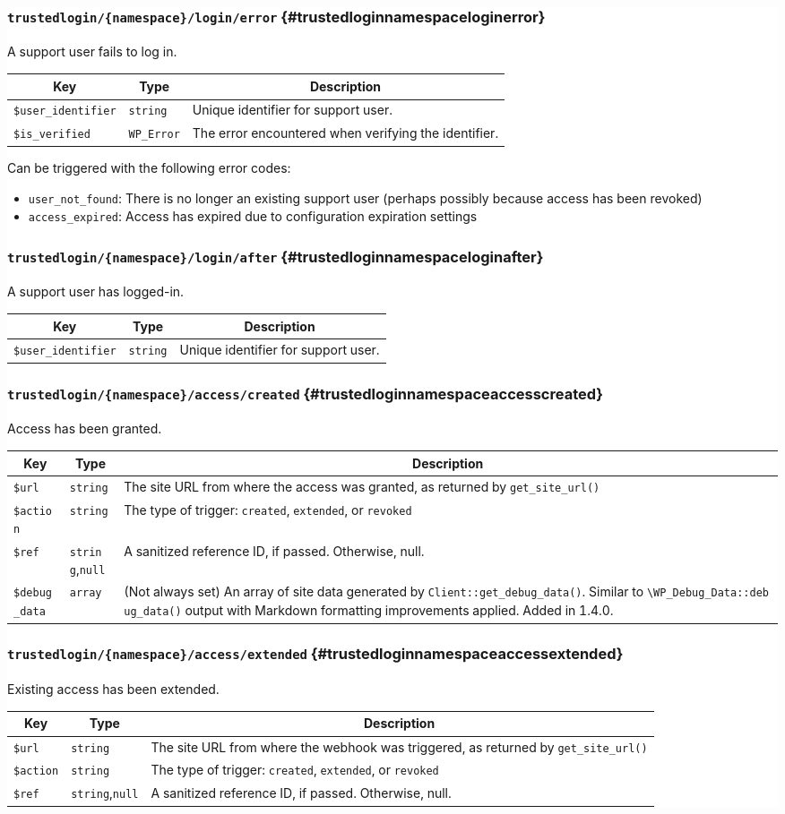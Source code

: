 ### `trustedlogin/{namespace}/login/error` {#trustedloginnamespaceloginerror}

A support user fails to log in.

| Key                | Type       | Description                                          |
|--------------------|------------|------------------------------------------------------|
| `$user_identifier` | `string`   | Unique identifier for support user.                  
| `$is_verified`     | `WP_Error` | The error encountered when verifying the identifier. 

Can be triggered with the following error codes:

- `user_not_found`: There is no longer an existing support user (perhaps possibly because access has been revoked)
- `access_expired`: Access has expired due to configuration expiration settings

### `trustedlogin/{namespace}/login/after` {#trustedloginnamespaceloginafter}

A support user has logged-in.

| Key                | Type     | Description                         |
|--------------------|----------|-------------------------------------|
| `$user_identifier` | `string` | Unique identifier for support user. |

### `trustedlogin/{namespace}/access/created` {#trustedloginnamespaceaccesscreated}

Access has been granted.

| Key           | Type            | Description                                                                                                                                                                                     |
|---------------|-----------------|-------------------------------------------------------------------------------------------------------------------------------------------------------------------------------------------------|
| `$url`        | `string`        | The site URL from where the access was granted, as returned by `get_site_url()`                                                                                                                 |
| `$action`     | `string`        | The type of trigger: `created`, `extended`, or `revoked`                                                                                                                                        |
| `$ref`        | `string`,`null` | A sanitized reference ID, if passed. Otherwise, null.                                                                                                                                           |
| `$debug_data` | `array`         | (Not always set) An array of site data generated by `Client::get_debug_data()`. Similar to `\WP_Debug_Data::debug_data()` output with Markdown formatting improvements applied. Added in 1.4.0. |

### `trustedlogin/{namespace}/access/extended` {#trustedloginnamespaceaccessextended}

Existing access has been extended.

| Key       | Type            | Description                                                                        |
|-----------|-----------------|------------------------------------------------------------------------------------|
| `$url`    | `string`        | The site URL from where the webhook was triggered, as returned by `get_site_url()` |
| `$action` | `string`        | The type of trigger: `created`, `extended`, or `revoked`                           |
| `$ref`    | `string`,`null` | A sanitized reference ID, if passed. Otherwise, null.                              
